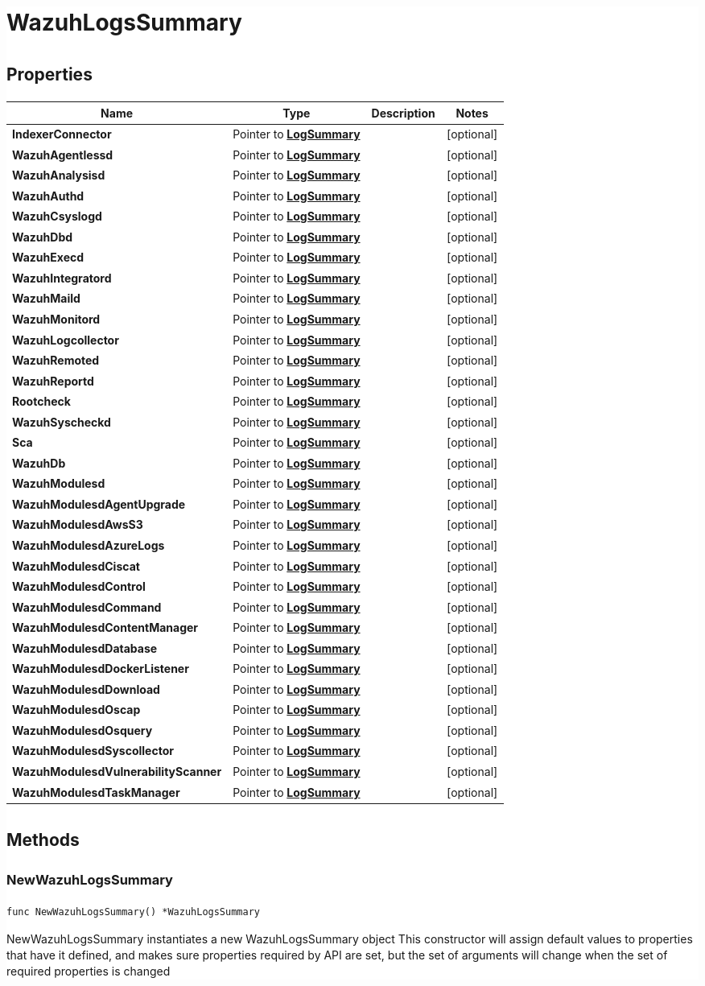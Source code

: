 # WazuhLogsSummary

## Properties

Name | Type | Description | Notes
------------ | ------------- | ------------- | -------------
**IndexerConnector** | Pointer to [**LogSummary**](LogSummary.md) |  | [optional] 
**WazuhAgentlessd** | Pointer to [**LogSummary**](LogSummary.md) |  | [optional] 
**WazuhAnalysisd** | Pointer to [**LogSummary**](LogSummary.md) |  | [optional] 
**WazuhAuthd** | Pointer to [**LogSummary**](LogSummary.md) |  | [optional] 
**WazuhCsyslogd** | Pointer to [**LogSummary**](LogSummary.md) |  | [optional] 
**WazuhDbd** | Pointer to [**LogSummary**](LogSummary.md) |  | [optional] 
**WazuhExecd** | Pointer to [**LogSummary**](LogSummary.md) |  | [optional] 
**WazuhIntegratord** | Pointer to [**LogSummary**](LogSummary.md) |  | [optional] 
**WazuhMaild** | Pointer to [**LogSummary**](LogSummary.md) |  | [optional] 
**WazuhMonitord** | Pointer to [**LogSummary**](LogSummary.md) |  | [optional] 
**WazuhLogcollector** | Pointer to [**LogSummary**](LogSummary.md) |  | [optional] 
**WazuhRemoted** | Pointer to [**LogSummary**](LogSummary.md) |  | [optional] 
**WazuhReportd** | Pointer to [**LogSummary**](LogSummary.md) |  | [optional] 
**Rootcheck** | Pointer to [**LogSummary**](LogSummary.md) |  | [optional] 
**WazuhSyscheckd** | Pointer to [**LogSummary**](LogSummary.md) |  | [optional] 
**Sca** | Pointer to [**LogSummary**](LogSummary.md) |  | [optional] 
**WazuhDb** | Pointer to [**LogSummary**](LogSummary.md) |  | [optional] 
**WazuhModulesd** | Pointer to [**LogSummary**](LogSummary.md) |  | [optional] 
**WazuhModulesdAgentUpgrade** | Pointer to [**LogSummary**](LogSummary.md) |  | [optional] 
**WazuhModulesdAwsS3** | Pointer to [**LogSummary**](LogSummary.md) |  | [optional] 
**WazuhModulesdAzureLogs** | Pointer to [**LogSummary**](LogSummary.md) |  | [optional] 
**WazuhModulesdCiscat** | Pointer to [**LogSummary**](LogSummary.md) |  | [optional] 
**WazuhModulesdControl** | Pointer to [**LogSummary**](LogSummary.md) |  | [optional] 
**WazuhModulesdCommand** | Pointer to [**LogSummary**](LogSummary.md) |  | [optional] 
**WazuhModulesdContentManager** | Pointer to [**LogSummary**](LogSummary.md) |  | [optional] 
**WazuhModulesdDatabase** | Pointer to [**LogSummary**](LogSummary.md) |  | [optional] 
**WazuhModulesdDockerListener** | Pointer to [**LogSummary**](LogSummary.md) |  | [optional] 
**WazuhModulesdDownload** | Pointer to [**LogSummary**](LogSummary.md) |  | [optional] 
**WazuhModulesdOscap** | Pointer to [**LogSummary**](LogSummary.md) |  | [optional] 
**WazuhModulesdOsquery** | Pointer to [**LogSummary**](LogSummary.md) |  | [optional] 
**WazuhModulesdSyscollector** | Pointer to [**LogSummary**](LogSummary.md) |  | [optional] 
**WazuhModulesdVulnerabilityScanner** | Pointer to [**LogSummary**](LogSummary.md) |  | [optional] 
**WazuhModulesdTaskManager** | Pointer to [**LogSummary**](LogSummary.md) |  | [optional] 

## Methods

### NewWazuhLogsSummary

`func NewWazuhLogsSummary() *WazuhLogsSummary`

NewWazuhLogsSummary instantiates a new WazuhLogsSummary object
This constructor will assign default values to properties that have it defined,
and makes sure properties required by API are set, but the set of arguments
will change when the set of required properties is changed
